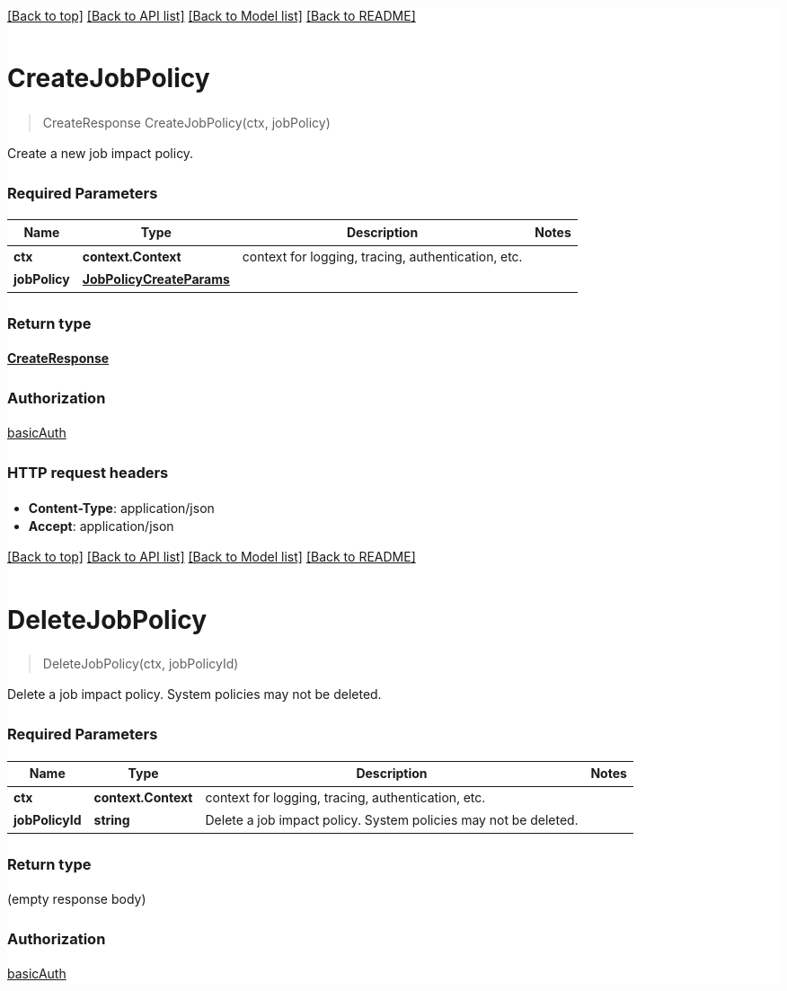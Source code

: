[[Back to top]](#) [[Back to API list]](../README.md#documentation-for-api-endpoints) [[Back to Model list]](../README.md#documentation-for-models) [[Back to README]](../README.md)

# **CreateJobPolicy**
> CreateResponse CreateJobPolicy(ctx, jobPolicy)


Create a new job impact policy.

### Required Parameters

Name | Type | Description  | Notes
------------- | ------------- | ------------- | -------------
 **ctx** | **context.Context** | context for logging, tracing, authentication, etc.
  **jobPolicy** | [**JobPolicyCreateParams**](JobPolicyCreateParams.md)|  | 

### Return type

[**CreateResponse**](CreateResponse.md)

### Authorization

[basicAuth](../README.md#basicAuth)

### HTTP request headers

 - **Content-Type**: application/json
 - **Accept**: application/json

[[Back to top]](#) [[Back to API list]](../README.md#documentation-for-api-endpoints) [[Back to Model list]](../README.md#documentation-for-models) [[Back to README]](../README.md)

# **DeleteJobPolicy**
> DeleteJobPolicy(ctx, jobPolicyId)


Delete a job impact policy.  System policies may not be deleted.

### Required Parameters

Name | Type | Description  | Notes
------------- | ------------- | ------------- | -------------
 **ctx** | **context.Context** | context for logging, tracing, authentication, etc.
  **jobPolicyId** | **string**| Delete a job impact policy.  System policies may not be deleted. | 

### Return type

 (empty response body)

### Authorization

[basicAuth](../README.md#basicAuth)
